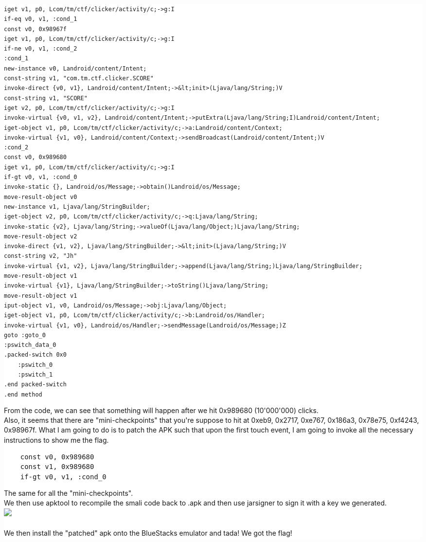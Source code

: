     iget v1, p0, Lcom/tm/ctf/clicker/activity/c;->g:I
    if-eq v0, v1, :cond_1
    const v0, 0x98967f
    iget v1, p0, Lcom/tm/ctf/clicker/activity/c;->g:I
    if-ne v0, v1, :cond_2
    :cond_1
    new-instance v0, Landroid/content/Intent;
    const-string v1, "com.tm.ctf.clicker.SCORE"
    invoke-direct {v0, v1}, Landroid/content/Intent;->&lt;init>(Ljava/lang/String;)V
    const-string v1, "SCORE"
    iget v2, p0, Lcom/tm/ctf/clicker/activity/c;->g:I
    invoke-virtual {v0, v1, v2}, Landroid/content/Intent;->putExtra(Ljava/lang/String;I)Landroid/content/Intent;
    iget-object v1, p0, Lcom/tm/ctf/clicker/activity/c;->a:Landroid/content/Context;
    invoke-virtual {v1, v0}, Landroid/content/Context;->sendBroadcast(Landroid/content/Intent;)V
    :cond_2
    const v0, 0x989680
    iget v1, p0, Lcom/tm/ctf/clicker/activity/c;->g:I
    if-gt v0, v1, :cond_0
    invoke-static {}, Landroid/os/Message;->obtain()Landroid/os/Message;
    move-result-object v0
    new-instance v1, Ljava/lang/StringBuilder;
    iget-object v2, p0, Lcom/tm/ctf/clicker/activity/c;->q:Ljava/lang/String;
    invoke-static {v2}, Ljava/lang/String;->valueOf(Ljava/lang/Object;)Ljava/lang/String;
    move-result-object v2
    invoke-direct {v1, v2}, Ljava/lang/StringBuilder;->&lt;init>(Ljava/lang/String;)V
    const-string v2, "Jh"
    invoke-virtual {v1, v2}, Ljava/lang/StringBuilder;->append(Ljava/lang/String;)Ljava/lang/StringBuilder;
    move-result-object v1
    invoke-virtual {v1}, Ljava/lang/StringBuilder;->toString()Ljava/lang/String;
    move-result-object v1
    iput-object v1, v0, Landroid/os/Message;->obj:Ljava/lang/Object;
    iget-object v1, p0, Lcom/tm/ctf/clicker/activity/c;->b:Landroid/os/Handler;
    invoke-virtual {v1, v0}, Landroid/os/Handler;->sendMessage(Landroid/os/Message;)Z
    goto :goto_0
    :pswitch_data_0
    .packed-switch 0x0
        :pswitch_0
        :pswitch_1
    .end packed-switch
	.end method 
</pre>
<p>
	From the code, we can see that something will happen after we hit 0x989680 (10'000'000) clicks.<br/>
	Also, it seems that there are "mini-checkpoints" that you're suppose to hit at 0xeb9, 0x2717, 0xe767, 0x186a3, 0x78e75, 0xf4243, 0x98967f. What I am going to do is to patch the APK such that upon the first touch event, I am going to invoke all the necessary instructions to show me the flag.
</p>
<pre>
	const v0, 0x989680
    const v1, 0x989680
    if-gt v0, v1, :cond_0
</pre>
<p>
	The same for all the "mini-checkpoints". <br/>
	We then use apktool to recompile the smali code back to .apk and then use jarsigner to sign it with a key we generated.<br/>
	<img src="/write-ups/img/res/apksign.png" /><br/><br/>
	We then install the "patched" apk onto the BlueStacks emulator and tada! We got the flag!
</p>